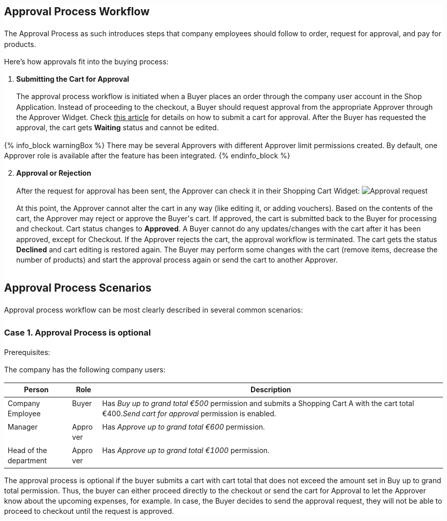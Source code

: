 ## Approval Process Workflow
The Approval Process as such introduces steps that company employees should follow to order, request for approval, and pay for products.

Here’s how approvals fit into the buying process:

1. **Submitting the Cart for Approval**

   The approval process workflow is initiated when a Buyer places an order through the company user account in the Shop Application. Instead of proceeding to the checkout, a Buyer should request approval from the appropriate Approver through the Approver Widget. Check [this article](/docs/scos/user/shop-user-guides/{{page.version}}/shop-guide-approval-process.html#submitting-a-request-for-approval) for details on how to submit a cart for approval. After the Buyer has requested the approval, the cart gets **Waiting** status and cannot be edited.

{% info_block warningBox %}
There may be several Approvers with different Approver limit permissions created. By default, one Approver role is available after the feature has been integrated.
{% endinfo_block %}

2. **Approval or Rejection**

   After the request for approval has been sent, the Approver can check it in their Shopping Cart Widget:
![Approval request](https://spryker.s3.eu-central-1.amazonaws.com/docs/Features/Workflow+&+Process+Management/Approval+Process/Approval+Process+Feature+Overview/approval-request.png) 

   At this point, the Approver cannot alter the cart in any way (like editing it, or adding vouchers). Based on the contents of the cart, the Approver may reject or approve the Buyer's cart. If approved, the cart is submitted back to the Buyer for processing and checkout. Cart status changes to **Approved**. A Buyer cannot do any updates/changes with the cart after it has been approved, except for Checkout. If the Approver rejects the cart, the approval workflow is terminated. The cart gets the status **Declined** and cart editing is restored again. The Buyer may perform some changes with the cart (remove items, decrease the number of products) and start the approval process again or send the cart to another Approver.
   
 ## Approval Process Scenarios
Approval process workflow can be most clearly described in several common scenarios:

### Case 1. Approval Process is optional
Prerequisites:

The company has the following company users:

| Person                 | Role     | Description                                                  |
| ---------------------- | -------- | ------------------------------------------------------------ |
| Company Employee       | Buyer    | Has *Buy up to grand total €500* permission and submits a Shopping Cart A with the cart total €400.*Send cart for approval* permission is enabled. |
| Manager                | Approver | Has *Approve up to grand total €600* permission.             |
| Head of the department | Approver | Has *Approve up to grand total €1000* permission.            |

The approval process is optional if the buyer submits a cart with cart total that does not exceed the amount set in Buy up to grand total permission. Thus, the buyer can either proceed directly to the checkout or send the cart for Approval to let the Approver know about the upcoming expenses, for example. In case, the Buyer decides to send the approval request, they will not be able to proceed to checkout until the request is approved.
